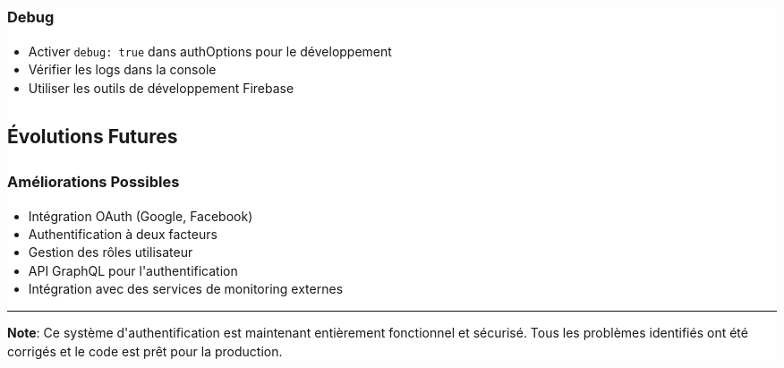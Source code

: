 ### Debug
- Activer `debug: true` dans authOptions pour le développement
- Vérifier les logs dans la console
- Utiliser les outils de développement Firebase

## Évolutions Futures

### Améliorations Possibles
- Intégration OAuth (Google, Facebook)
- Authentification à deux facteurs
- Gestion des rôles utilisateur
- API GraphQL pour l'authentification
- Intégration avec des services de monitoring externes

---

**Note**: Ce système d'authentification est maintenant entièrement fonctionnel et sécurisé. Tous les problèmes identifiés ont été corrigés et le code est prêt pour la production.




